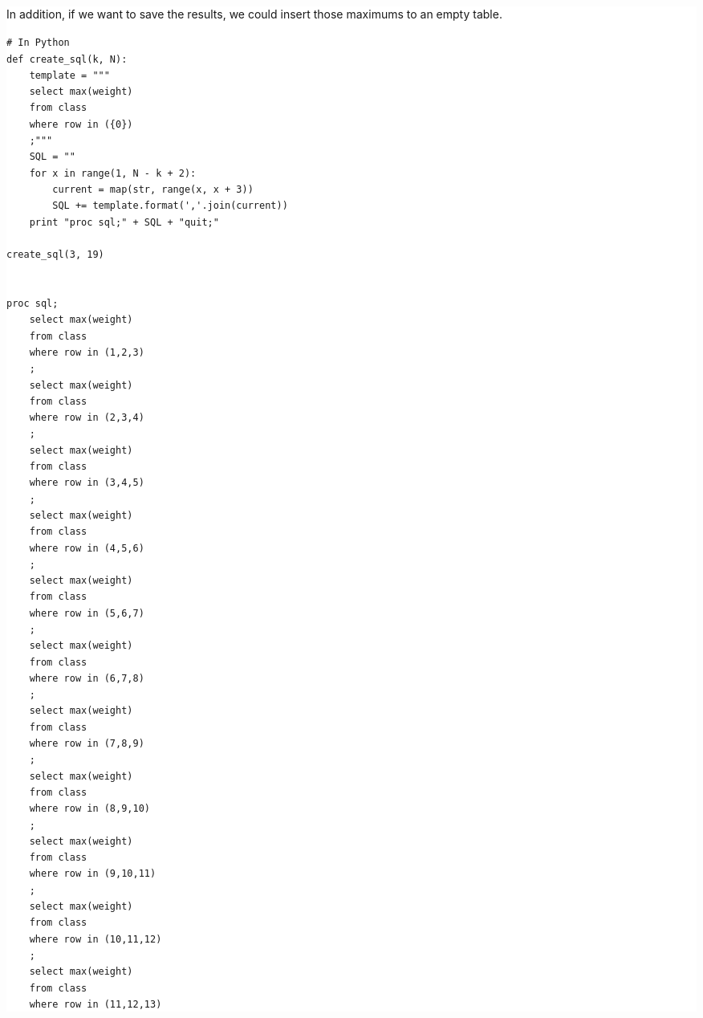 
In addition, if we want to save the results, we could insert those maximums to an empty table. 



    # In Python
    def create_sql(k, N):
        template = """
        select max(weight)
        from class
        where row in ({0})
        ;"""
        SQL = ""
        for x in range(1, N - k + 2):
            current = map(str, range(x, x + 3))
            SQL += template.format(','.join(current))
        print "proc sql;" + SQL + "quit;"
        
    create_sql(3, 19)
        

    proc sql;
        select max(weight)
        from class
        where row in (1,2,3)
        ;
        select max(weight)
        from class
        where row in (2,3,4)
        ;
        select max(weight)
        from class
        where row in (3,4,5)
        ;
        select max(weight)
        from class
        where row in (4,5,6)
        ;
        select max(weight)
        from class
        where row in (5,6,7)
        ;
        select max(weight)
        from class
        where row in (6,7,8)
        ;
        select max(weight)
        from class
        where row in (7,8,9)
        ;
        select max(weight)
        from class
        where row in (8,9,10)
        ;
        select max(weight)
        from class
        where row in (9,10,11)
        ;
        select max(weight)
        from class
        where row in (10,11,12)
        ;
        select max(weight)
        from class
        where row in (11,12,13)